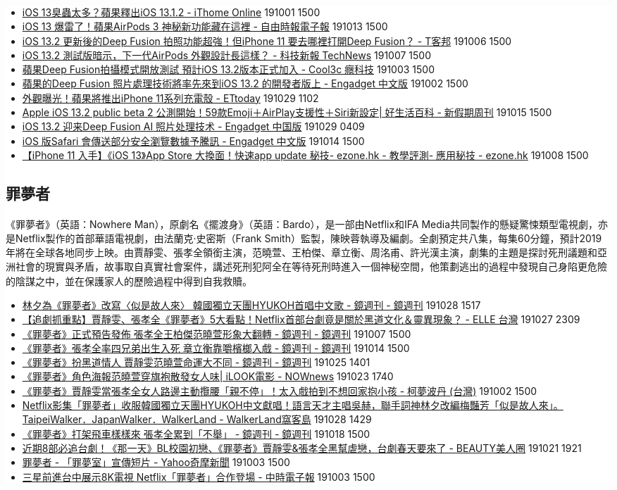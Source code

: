 - [iOS 13臭蟲太多？蘋果釋出iOS 13.1.2 - iThome Online](https://www.ithome.com.tw/news/133352 "iOS 13臭蟲太多？蘋果釋出iOS 13.1.2 - iThome Online") 191001 1500
- [iOS 13 爆雷了！蘋果AirPods 3 神秘新功能藏在這裡 - 自由時報電子報](https://3c.ltn.com.tw/news/38262 "iOS 13 爆雷了！蘋果AirPods 3 神秘新功能藏在這裡 - 自由時報電子報") 191013 1500
- [iOS 13.2 更新後的Deep Fusion 拍照功能超強！但iPhone 11 要去哪裡打開Deep Fusion？ - T客邦](https://www.techbang.com/posts/73305-ios-132-updated-deep-fusion-features-great-features-how-can-my-iphone-11-turn-on-deep-fusion "iOS 13.2 更新後的Deep Fusion 拍照功能超強！但iPhone 11 要去哪裡打開Deep Fusion？ - T客邦") 191006 1500
- [iOS 13.2 測試版暗示，下一代AirPods 外觀設計長這樣？ - 科技新報 TechNews](https://ccc.technews.tw/2019/10/07/new-in-ear-airpods-with-noise-cancellation-found-in-ios-13-2-beta/ "iOS 13.2 測試版暗示，下一代AirPods 外觀設計長這樣？ - 科技新報 TechNews") 191007 1500
- [蘋果Deep Fusion拍攝模式開放測試 預計iOS 13.2版本正式加入 - Cool3c 癮科技](https://www.cool3c.com/article/148585 "蘋果Deep Fusion拍攝模式開放測試 預計iOS 13.2版本正式加入 - Cool3c 癮科技") 191003 1500
- [蘋果的Deep Fusion 照片處理技術將率先來到iOS 13.2 的開發者版上 - Engadget 中文版](https://chinese.engadget.com/2019/10/02/apple-deep-fusion-iphone-11-pro-beta/ "蘋果的Deep Fusion 照片處理技術將率先來到iOS 13.2 的開發者版上 - Engadget 中文版") 191002 1500
- [外觀曝光！蘋果將推出iPhone 11系列充電殼 - ETtoday](https://www.ettoday.net/news/20191029/1567552.htm "外觀曝光！蘋果將推出iPhone 11系列充電殼 - ETtoday") 191029 1102
- [Apple iOS 13.2 public beta 2 公測開始！59款Emoji＋AirPlay支援性＋Siri新設定| 好生活百科 - 新假期周刊](https://www.weekendhk.com/967629/lifestyle/%E5%A5%BD%E7%94%9F%E6%B4%BB%E7%99%BE%E7%A7%91/emoji-apple-ios/ "Apple iOS 13.2 public beta 2 公測開始！59款Emoji＋AirPlay支援性＋Siri新設定| 好生活百科 - 新假期周刊") 191015 1500
- [iOS 13.2 迎来Deep Fusion AI 照片处理技术 - Engadget 中国版](https://cn.engadget.com/2019/10/28/ios-13-2-deep-fusion-photography-now-available/ "iOS 13.2 迎来Deep Fusion AI 照片处理技术 - Engadget 中国版") 191029 0409
- [iOS 版Safari 會傳送部分安全瀏覽數據予騰訊 - Engadget 中文版](https://chinese.engadget.com/2019/10/13/safari-in-ios-sends-safe-browsing-data-to-tencent/ "iOS 版Safari 會傳送部分安全瀏覽數據予騰訊 - Engadget 中文版") 191014 1500
- [【iPhone 11 入手】《iOS 13》App Store 大換面！快速app update 秘技- ezone.hk - 教學評測- 應用秘技 - ezone.hk](https://ezone.ulifestyle.com.hk/article/2467286/%E3%80%90iPhone%2011%20%E5%85%A5%E6%89%8B%E3%80%91%E3%80%8AiOS%2013%E3%80%8BApp%20Store%20%E5%A4%A7%E6%8F%9B%E9%9D%A2%EF%BC%81%E5%BF%AB%E9%80%9F%20app%20update%20%E7%A7%98%E6%8A%80 "【iPhone 11 入手】《iOS 13》App Store 大換面！快速app update 秘技- ezone.hk - 教學評測- 應用秘技 - ezone.hk") 191008 1500

## 罪夢者

《罪夢者》（英語：Nowhere Man），原劇名《擺渡身》（英語：Bardo），是一部由Netflix和IFA Media共同製作的懸疑驚悚類型電視劇，亦是Netflix製作的首部華語電視劇，由法蘭克·史密斯（Frank Smith）監製，陳映蓉執導及編劇。全劇預定共八集，每集60分鐘，預計2019年將在全球各地同步上映。由賈靜雯、張孝全領銜主演，范曉萱、王柏傑、章立衡、周洺甫、許光漢主演，劇集的主題是探討死刑議題和亞洲社會的現實與矛盾，故事取自真實社會案件，講述死刑犯阿全在等待死刑時進入一個神秘空間，他策劃逃出的過程中發現自己身陷更危險的陰謀之中，並在保護家人的歷險過程中得到自我救贖。
- [林夕為《罪夢者》改寫〈似是故人來〉 韓國獨立天團HYUKOH首唱中文歌 - 鏡週刊 - 鏡週刊](https://www.mirrormedia.mg/story/20191028ent015 "林夕為《罪夢者》改寫〈似是故人來〉 韓國獨立天團HYUKOH首唱中文歌 - 鏡週刊 - 鏡週刊") 191028 1517
- [【追劇抓重點】賈靜雯、張孝全《罪夢者》5大看點！Netflix首部台劇竟是關於黑道文化＆靈異現象？ - ELLE 台灣](https://www.elle.com/tw/entertainment/drama/g29567918/nowhere-man-netflix/ "【追劇抓重點】賈靜雯、張孝全《罪夢者》5大看點！Netflix首部台劇竟是關於黑道文化＆靈異現象？ - ELLE 台灣") 191027 2309
- [《罪夢者》正式預告發佈 張孝全王柏傑范曉萱形象大翻轉 - 鏡週刊 - 鏡週刊](https://www.mirrormedia.mg/story/20191007ent007/ "《罪夢者》正式預告發佈 張孝全王柏傑范曉萱形象大翻轉 - 鏡週刊 - 鏡週刊") 191007 1500
- [《罪夢者》張孝全率四兄弟出生入死 章立衡靠嚼檳榔入戲 - 鏡週刊 - 鏡週刊](https://www.mirrormedia.mg/story/20191014ent019 "《罪夢者》張孝全率四兄弟出生入死 章立衡靠嚼檳榔入戲 - 鏡週刊 - 鏡週刊") 191014 1500
- [《罪夢者》扮黑道情人 賈靜雯范曉萱命運大不同 - 鏡週刊 - 鏡週刊](https://www.mirrormedia.mg/story/20191025ent007 "《罪夢者》扮黑道情人 賈靜雯范曉萱命運大不同 - 鏡週刊 - 鏡週刊") 191025 1401
- [《罪夢者》角色海報范曉萱穿旗袍散發女人味| iLOOK電影 - NOWnews](https://www.nownews.com/news/20191023/3708256/ "《罪夢者》角色海報范曉萱穿旗袍散發女人味| iLOOK電影 - NOWnews") 191023 1740
- [《罪夢者》賈靜雯當張孝全女人路邊主動攬腰「親不停」！太入戲拍到不想回家抱小孩 - 柯夢波丹 (台灣)](https://www.cosmopolitan.com/tw/entertainment/movies/g29332383/nowhere-man-netflix/ "《罪夢者》賈靜雯當張孝全女人路邊主動攬腰「親不停」！太入戲拍到不想回家抱小孩 - 柯夢波丹 (台灣)") 191002 1500
- [Netflix影集「罪夢者」收服韓國獨立天團HYUKOH中文獻唱！語言天才主唱吳赫，聯手詞神林夕改編梅豔芳「似是故人來」。 TaipeiWalker．JapanWalker．WalkerLand - WalkerLand窩客島](http://www.walkerland.com.tw/subject/view/241054 "Netflix影集「罪夢者」收服韓國獨立天團HYUKOH中文獻唱！語言天才主唱吳赫，聯手詞神林夕改編梅豔芳「似是故人來」。 TaipeiWalker．JapanWalker．WalkerLand - WalkerLand窩客島") 191028 1429
- [《罪夢者》打架飛車樣樣來 張孝全累到「不舉」 - 鏡週刊 - 鏡週刊](https://www.mirrormedia.mg/story/20191018ent015/ "《罪夢者》打架飛車樣樣來 張孝全累到「不舉」 - 鏡週刊 - 鏡週刊") 191018 1500
- [近期8部必追台劇！《那一天》BL校園初戀、《罪夢者》賈靜雯&張孝全黑幫虐戀，台劇春天要來了 - BEAUTY美人圈](https://www.beauty321.com/post/27961 "近期8部必追台劇！《那一天》BL校園初戀、《罪夢者》賈靜雯&張孝全黑幫虐戀，台劇春天要來了 - BEAUTY美人圈") 191021 1921
- [罪夢者 - 「罪夢室」宣傳短片 - Yahoo奇摩新聞](https://tw.news.yahoo.com/video/%E7%BD%AA%E5%A4%A2%E8%80%85-%E7%BD%AA%E5%A4%A2%E5%AE%A4-%E5%AE%A3%E5%82%B3%E7%9F%AD%E7%89%87-055003004.html "罪夢者 - 「罪夢室」宣傳短片 - Yahoo奇摩新聞") 191003 1500
- [三星前進台中展示8K電視 Netflix「罪夢者」合作登場 - 中時電子報](https://www.chinatimes.com/realtimenews/20191003003162-260412 "三星前進台中展示8K電視 Netflix「罪夢者」合作登場 - 中時電子報") 191003 1500